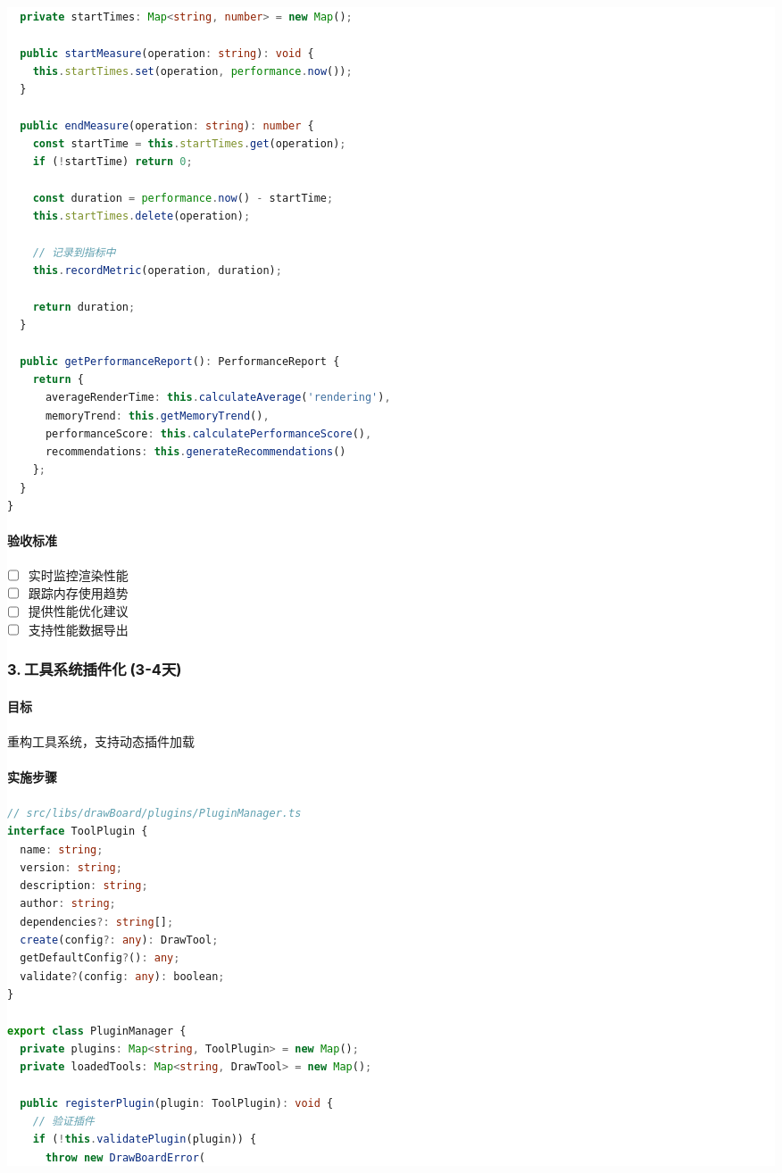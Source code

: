 ```typescript
  private startTimes: Map<string, number> = new Map();
  
  public startMeasure(operation: string): void {
    this.startTimes.set(operation, performance.now());
  }
  
  public endMeasure(operation: string): number {
    const startTime = this.startTimes.get(operation);
    if (!startTime) return 0;
    
    const duration = performance.now() - startTime;
    this.startTimes.delete(operation);
    
    // 记录到指标中
    this.recordMetric(operation, duration);
    
    return duration;
  }
  
  public getPerformanceReport(): PerformanceReport {
    return {
      averageRenderTime: this.calculateAverage('rendering'),
      memoryTrend: this.getMemoryTrend(),
      performanceScore: this.calculatePerformanceScore(),
      recommendations: this.generateRecommendations()
    };
  }
}
```

#### 验收标准
- [ ] 实时监控渲染性能
- [ ] 跟踪内存使用趋势
- [ ] 提供性能优化建议
- [ ] 支持性能数据导出

### 3. 工具系统插件化 (3-4天)

#### 目标
重构工具系统，支持动态插件加载

#### 实施步骤
```typescript
// src/libs/drawBoard/plugins/PluginManager.ts
interface ToolPlugin {
  name: string;
  version: string;
  description: string;
  author: string;
  dependencies?: string[];
  create(config?: any): DrawTool;
  getDefaultConfig?(): any;
  validate?(config: any): boolean;
}

export class PluginManager {
  private plugins: Map<string, ToolPlugin> = new Map();
  private loadedTools: Map<string, DrawTool> = new Map();
  
  public registerPlugin(plugin: ToolPlugin): void {
    // 验证插件
    if (!this.validatePlugin(plugin)) {
      throw new DrawBoardError(
```
